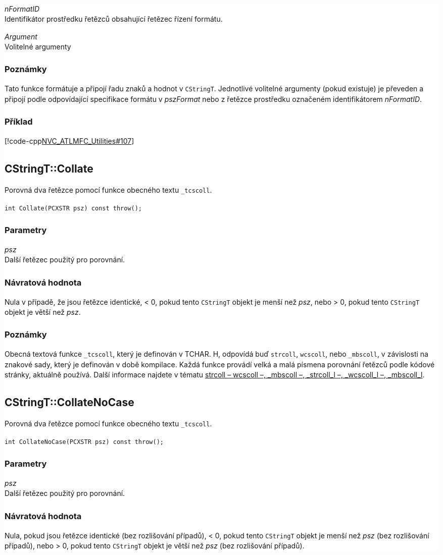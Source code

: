  *nFormatID*  
 Identifikátor prostředku řetězců obsahující řetězec řízení formátu.  
  
 *Argument*  
 Volitelné argumenty  
  
### <a name="remarks"></a>Poznámky  
 Tato funkce formátuje a připojí řadu znaků a hodnot v `CStringT`. Jednotlivé volitelné argumenty (pokud existuje) je převeden a připojí podle odpovídající specifikace formátu v *pszFormat* nebo z řetězce prostředku označeném identifikátorem *nFormatID*.  
  
### <a name="example"></a>Příklad  
 [!code-cpp[NVC_ATLMFC_Utilities#107](../../atl-mfc-shared/codesnippet/cpp/cstringt-class_3.cpp)]  
  
##  <a name="collate"></a>  CStringT::Collate  
 Porovná dva řetězce pomocí funkce obecného textu `_tcscoll`.  
  
```  
int Collate(PCXSTR psz) const throw();
```  
  
### <a name="parameters"></a>Parametry  
 *psz*  
 Další řetězec použitý pro porovnání.  
  
### <a name="return-value"></a>Návratová hodnota  
 Nula v případě, že jsou řetězce identické, < 0, pokud tento `CStringT` objekt je menší než *psz*, nebo > 0, pokud tento `CStringT` objekt je větší než *psz*.  
  
### <a name="remarks"></a>Poznámky  
 Obecná textová funkce `_tcscoll`, který je definován v TCHAR. H, odpovídá buď `strcoll`, `wcscoll`, nebo `_mbscoll`, v závislosti na znakové sady, který je definován v době kompilace. Každá funkce provádí velká a malá písmena porovnání řetězců podle kódové stránky, aktuálně používá. Další informace najdete v tématu [strcoll – wcscoll –, _mbscoll –, _strcoll_l –, _wcscoll_l –, _mbscoll_l](../../c-runtime-library/reference/strcoll-wcscoll-mbscoll-strcoll-l-wcscoll-l-mbscoll-l.md).  
  
##  <a name="collatenocase"></a>  CStringT::CollateNoCase  
 Porovná dva řetězce pomocí funkce obecného textu `_tcscoll`.  
  
```  
int CollateNoCase(PCXSTR psz) const throw();
```  
  
### <a name="parameters"></a>Parametry  
 *psz*  
 Další řetězec použitý pro porovnání.  
  
### <a name="return-value"></a>Návratová hodnota  
 Nula, pokud jsou řetězce identické (bez rozlišování případů), < 0, pokud tento `CStringT` objekt je menší než *psz* (bez rozlišování případů), nebo > 0, pokud tento `CStringT` objekt je větší než *psz* (bez rozlišování případů).  
  